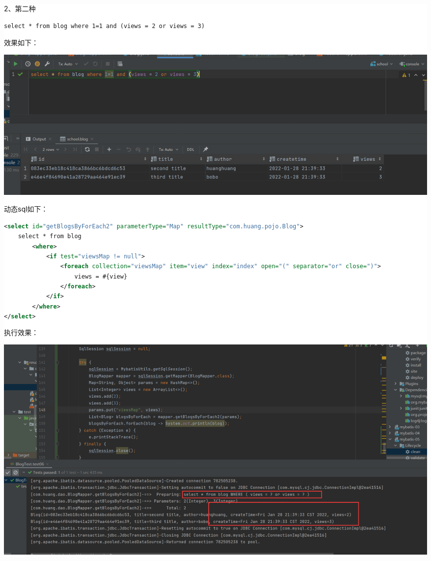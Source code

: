 

2、第二种
```mysql
select * from blog where 1=1 and (views = 2 or views = 3)
```

效果如下：

![img_15.png](img_15.png)

动态sql如下：
```xml
<select id="getBlogsByForEach2" parameterType="Map" resultType="com.huang.pojo.Blog">
    select * from blog
        <where>
            <if test="viewsMap != null">
                <foreach collection="viewsMap" item="view" index="index" open="(" separator="or" close=")">
                    views = #{view}
                </foreach>
            </if>
        </where>
</select>
```

执行效果：

![img_16.png](img_16.png)
